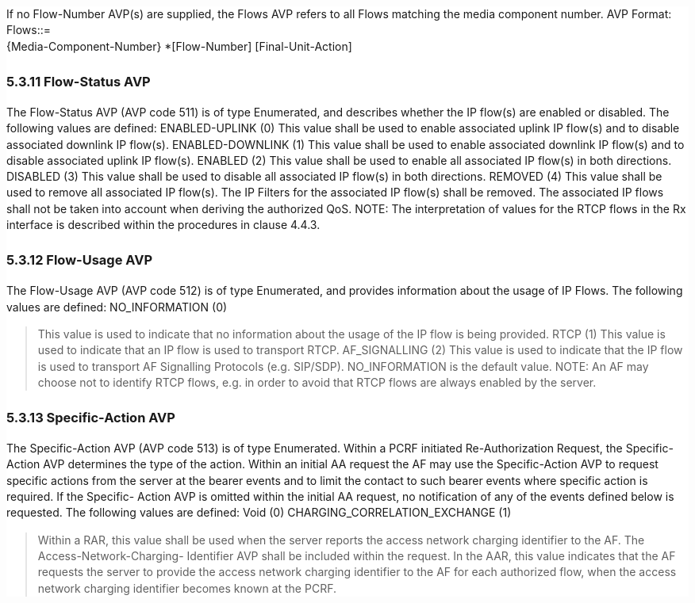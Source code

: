 If no Flow-Number AVP(s) are supplied, the Flows AVP refers to all Flows
matching the media component number.
AVP Format:
Flows::= \
{Media-Component-Number}
*[Flow-Number]
[Final-Unit-Action]
### 5.3.11 Flow-Status AVP
The Flow-Status AVP (AVP code 511) is of type Enumerated, and describes
whether the IP flow(s) are enabled or disabled. The following values are
defined:
ENABLED-UPLINK (0)
This value shall be used to enable associated uplink IP flow(s) and to disable
associated downlink IP flow(s).
ENABLED-DOWNLINK (1)
This value shall be used to enable associated downlink IP flow(s) and to
disable associated uplink IP flow(s).
ENABLED (2)
This value shall be used to enable all associated IP flow(s) in both
directions.
DISABLED (3)
This value shall be used to disable all associated IP flow(s) in both
directions.
REMOVED (4)
This value shall be used to remove all associated IP flow(s). The IP Filters
for the associated IP flow(s) shall be removed. The associated IP flows shall
not be taken into account when deriving the authorized QoS.
NOTE: The interpretation of values for the RTCP flows in the Rx interface is
described within the procedures in clause 4.4.3.
### 5.3.12 Flow-Usage AVP
The Flow-Usage AVP (AVP code 512) is of type Enumerated, and provides
information about the usage of IP Flows. The following values are defined:
NO_INFORMATION (0)
> This value is used to indicate that no information about the usage of the IP
> flow is being provided.
RTCP (1)
> This value is used to indicate that an IP flow is used to transport RTCP.
AF_SIGNALLING (2)
> This value is used to indicate that the IP flow is used to transport AF
> Signalling Protocols (e.g. SIP/SDP).
NO_INFORMATION is the default value.
NOTE: An AF may choose not to identify RTCP flows, e.g. in order to avoid that
RTCP flows are always enabled by the server.
### 5.3.13 Specific-Action AVP
The Specific-Action AVP (AVP code 513) is of type Enumerated.
Within a PCRF initiated Re-Authorization Request, the Specific-Action AVP
determines the type of the action.
Within an initial AA request the AF may use the Specific-Action AVP to request
specific actions from the server at the bearer events and to limit the contact
to such bearer events where specific action is required. If the Specific-
Action AVP is omitted within the initial AA request, no notification of any of
the events defined below is requested.
The following values are defined:
Void (0)
CHARGING_CORRELATION_EXCHANGE (1)
> Within a RAR, this value shall be used when the server reports the access
> network charging identifier to the AF. The Access-Network-Charging-
> Identifier AVP shall be included within the request. In the AAR, this value
> indicates that the AF requests the server to provide the access network
> charging identifier to the AF for each authorized flow, when the access
> network charging identifier becomes known at the PCRF.